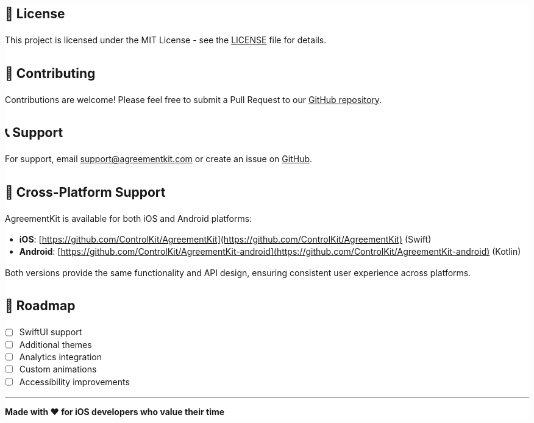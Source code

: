 ## 📄 License

This project is licensed under the MIT License - see the [LICENSE](LICENSE) file for details.

## 🤝 Contributing

Contributions are welcome! Please feel free to submit a Pull Request to our [GitHub repository](https://github.com/ControlKit/AgreementKit).

## 📞 Support

For support, email support@agreementkit.com or create an issue on [GitHub](https://github.com/ControlKit/AgreementKit).

## 🤖 Cross-Platform Support

AgreementKit is available for both iOS and Android platforms:

- **iOS**: [https://github.com/ControlKit/AgreementKit](https://github.com/ControlKit/AgreementKit) (Swift)
- **Android**: [https://github.com/ControlKit/AgreementKit-android](https://github.com/ControlKit/AgreementKit-android) (Kotlin)

Both versions provide the same functionality and API design, ensuring consistent user experience across platforms.

## 🎯 Roadmap

- [ ] SwiftUI support
- [ ] Additional themes
- [ ] Analytics integration
- [ ] Custom animations
- [ ] Accessibility improvements

---

**Made with ❤️ for iOS developers who value their time**
